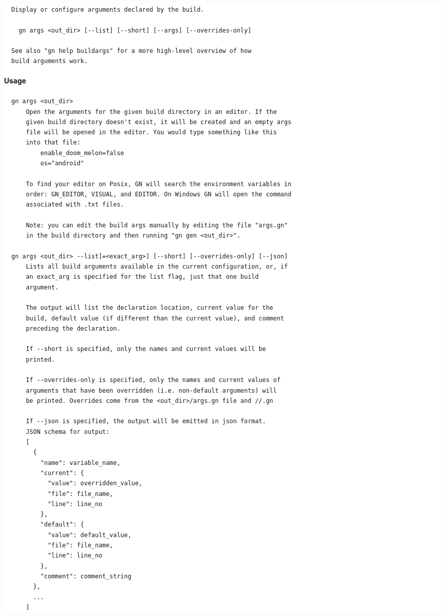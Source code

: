 ```
  Display or configure arguments declared by the build.

    gn args <out_dir> [--list] [--short] [--args] [--overrides-only]

  See also "gn help buildargs" for a more high-level overview of how
  build arguments work.
```

#### **Usage**

```
  gn args <out_dir>
      Open the arguments for the given build directory in an editor. If the
      given build directory doesn't exist, it will be created and an empty args
      file will be opened in the editor. You would type something like this
      into that file:
          enable_doom_melon=false
          os="android"

      To find your editor on Posix, GN will search the environment variables in
      order: GN_EDITOR, VISUAL, and EDITOR. On Windows GN will open the command
      associated with .txt files.

      Note: you can edit the build args manually by editing the file "args.gn"
      in the build directory and then running "gn gen <out_dir>".

  gn args <out_dir> --list[=<exact_arg>] [--short] [--overrides-only] [--json]
      Lists all build arguments available in the current configuration, or, if
      an exact_arg is specified for the list flag, just that one build
      argument.

      The output will list the declaration location, current value for the
      build, default value (if different than the current value), and comment
      preceding the declaration.

      If --short is specified, only the names and current values will be
      printed.

      If --overrides-only is specified, only the names and current values of
      arguments that have been overridden (i.e. non-default arguments) will
      be printed. Overrides come from the <out_dir>/args.gn file and //.gn

      If --json is specified, the output will be emitted in json format.
      JSON schema for output:
      [
        {
          "name": variable_name,
          "current": {
            "value": overridden_value,
            "file": file_name,
            "line": line_no
          },
          "default": {
            "value": default_value,
            "file": file_name,
            "line": line_no
          },
          "comment": comment_string
        },
        ...
      ]
```
